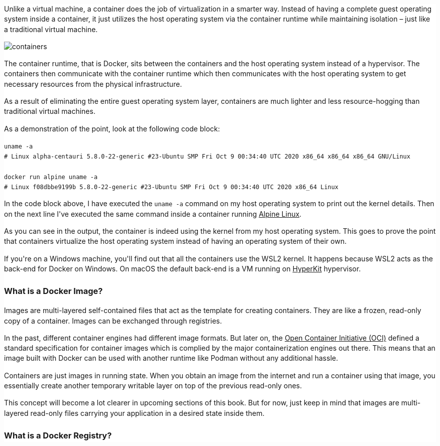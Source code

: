 Unlike a virtual machine, a container does the job of virtualization in a smarter way. Instead of having a complete guest operating system inside a container, it just utilizes the host operating system via the container runtime while maintaining isolation – just like a traditional virtual machine.

![containers](https://www.freecodecamp.org/news/content/images/2021/04/containers.svg)

The container runtime, that is Docker, sits between the containers and the host operating system instead of a hypervisor. The containers then communicate with the container runtime which then communicates with the host operating system to get necessary resources from the physical infrastructure.

As a result of eliminating the entire guest operating system layer, containers are much lighter and less resource-hogging than traditional virtual machines.

As a demonstration of the point, look at the following code block:

```
uname -a
# Linux alpha-centauri 5.8.0-22-generic #23-Ubuntu SMP Fri Oct 9 00:34:40 UTC 2020 x86_64 x86_64 x86_64 GNU/Linux

docker run alpine uname -a
# Linux f08dbbe9199b 5.8.0-22-generic #23-Ubuntu SMP Fri Oct 9 00:34:40 UTC 2020 x86_64 Linux
```

In the code block above, I have executed the `uname -a` command on my host operating system to print out the kernel details. Then on the next line I've executed the same command inside a container running [Alpine Linux](https://alpinelinux.org/).

As you can see in the output, the container is indeed using the kernel from my host operating system. This goes to prove the point that containers virtualize the host operating system instead of having an operating system of their own.

If you're on a Windows machine, you'll find out that all the containers use the WSL2 kernel. It happens because WSL2 acts as the back-end for Docker on Windows. On macOS the default back-end is a VM running on [HyperKit](https://github.com/moby/hyperkit) hypervisor.

### What is a Docker Image?

Images are multi-layered self-contained files that act as the template for creating containers. They are like a frozen, read-only copy of a container. Images can be exchanged through registries.

In the past, different container engines had different image formats. But later on, the [Open Container Initiative (OCI)](https://opencontainers.org/) defined a standard specification for container images which is complied by the major containerization engines out there. This means that an image built with Docker can be used with another runtime like Podman without any additional hassle.

Containers are just images in running state. When you obtain an image from the internet and run a container using that image, you essentially create another temporary writable layer on top of the previous read-only ones.

This concept will become a lot clearer in upcoming sections of this book. But for now, just keep in mind that images are multi-layered read-only files carrying your application in a desired state inside them.

### What is a Docker Registry?
